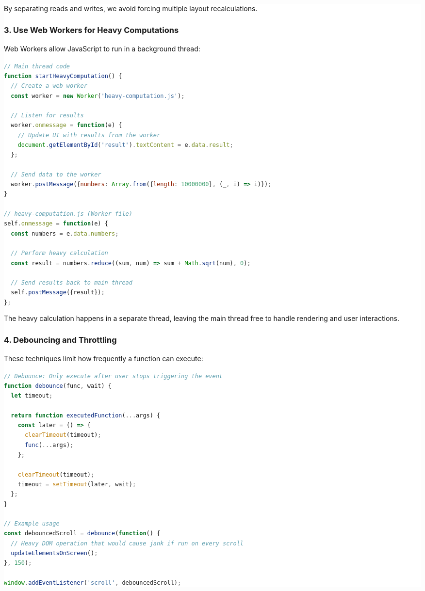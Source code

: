By separating reads and writes, we avoid forcing multiple layout recalculations.

### 3. Use Web Workers for Heavy Computations

Web Workers allow JavaScript to run in a background thread:

```javascript
// Main thread code
function startHeavyComputation() {
  // Create a web worker
  const worker = new Worker('heavy-computation.js');
  
  // Listen for results
  worker.onmessage = function(e) {
    // Update UI with results from the worker
    document.getElementById('result').textContent = e.data.result;
  };
  
  // Send data to the worker
  worker.postMessage({numbers: Array.from({length: 10000000}, (_, i) => i)});
}

// heavy-computation.js (Worker file)
self.onmessage = function(e) {
  const numbers = e.data.numbers;
  
  // Perform heavy calculation
  const result = numbers.reduce((sum, num) => sum + Math.sqrt(num), 0);
  
  // Send results back to main thread
  self.postMessage({result});
};
```

The heavy calculation happens in a separate thread, leaving the main thread free to handle rendering and user interactions.

### 4. Debouncing and Throttling

These techniques limit how frequently a function can execute:

```javascript
// Debounce: Only execute after user stops triggering the event
function debounce(func, wait) {
  let timeout;
  
  return function executedFunction(...args) {
    const later = () => {
      clearTimeout(timeout);
      func(...args);
    };
  
    clearTimeout(timeout);
    timeout = setTimeout(later, wait);
  };
}

// Example usage
const debouncedScroll = debounce(function() {
  // Heavy DOM operation that would cause jank if run on every scroll
  updateElementsOnScreen();
}, 150);

window.addEventListener('scroll', debouncedScroll);
```
